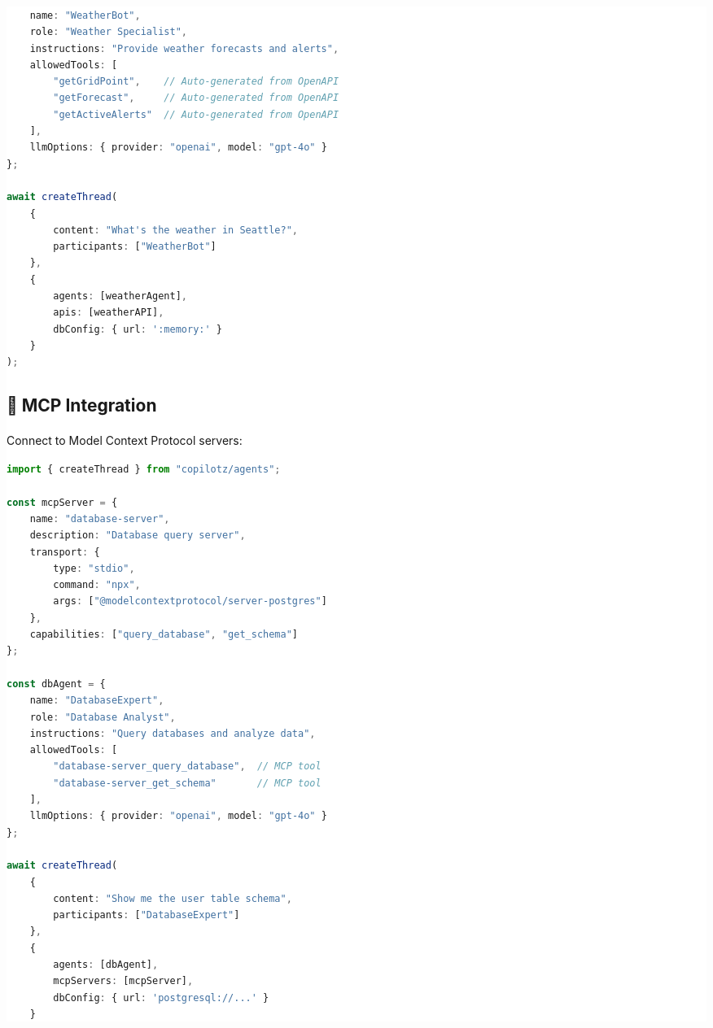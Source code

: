```typescript
    name: "WeatherBot",
    role: "Weather Specialist", 
    instructions: "Provide weather forecasts and alerts",
    allowedTools: [
        "getGridPoint",    // Auto-generated from OpenAPI
        "getForecast",     // Auto-generated from OpenAPI  
        "getActiveAlerts"  // Auto-generated from OpenAPI
    ],
    llmOptions: { provider: "openai", model: "gpt-4o" }
};

await createThread(
    { 
        content: "What's the weather in Seattle?",
        participants: ["WeatherBot"] 
    },
    {
        agents: [weatherAgent],
        apis: [weatherAPI],
        dbConfig: { url: ':memory:' }
    }
);
```

## 🔌 MCP Integration

Connect to Model Context Protocol servers:

```typescript
import { createThread } from "copilotz/agents";

const mcpServer = {
    name: "database-server",
    description: "Database query server",
    transport: {
        type: "stdio",
        command: "npx",
        args: ["@modelcontextprotocol/server-postgres"]
    },
    capabilities: ["query_database", "get_schema"]
};

const dbAgent = {
    name: "DatabaseExpert",
    role: "Database Analyst",
    instructions: "Query databases and analyze data",
    allowedTools: [
        "database-server_query_database",  // MCP tool
        "database-server_get_schema"       // MCP tool
    ],
    llmOptions: { provider: "openai", model: "gpt-4o" }
};

await createThread(
    { 
        content: "Show me the user table schema",
        participants: ["DatabaseExpert"]
    },
    {
        agents: [dbAgent],
        mcpServers: [mcpServer],
        dbConfig: { url: 'postgresql://...' }
    }
```